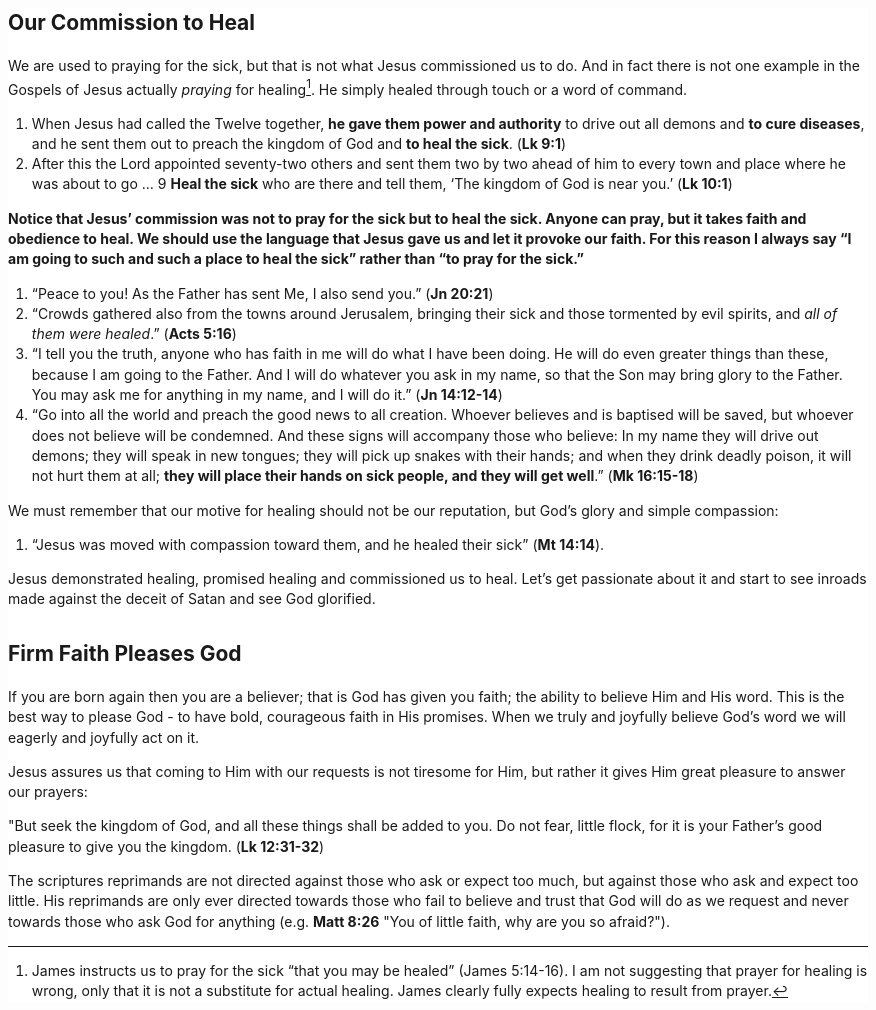## Our Commission to Heal

We are used to praying for the sick, but that is not what Jesus commissioned us to do. And in fact there is not one example in the Gospels of Jesus actually *praying* for healing[^2]. He simply healed through touch or a word of command.

[^2]: James instructs us to pray for the sick “that you may be healed” (James 5:14-16). I am not suggesting that prayer for healing is wrong, only that it is not a substitute for actual healing. James clearly fully expects healing to result from prayer.

1.  When Jesus had called the Twelve together, **he gave them power and authority** to drive out all demons and **to cure diseases**, and he sent them out to preach the kingdom of God and **to heal the sick**. (**Lk 9:1**)
2.  After this the Lord appointed seventy-two others and sent them two by two ahead of him to every town and place where he was about to go … 9 **Heal the sick** who are there and tell them, ‘The kingdom of God is near you.’ (**Lk 10:1**)

**Notice that Jesus’ commission was not to pray for the sick but to heal the sick. Anyone can pray, but it takes faith and obedience to heal. We should use the language that Jesus gave us and let it provoke our faith. For this reason I always say “I am going to such and such a place to heal the sick” rather than “to pray for the sick.”**

1.  “Peace to you! As the Father has sent Me, I also send you.” (**Jn 20:21**)
2.  “Crowds gathered also from the towns around Jerusalem, bringing their sick and those tormented by evil spirits, and *all of them were healed*.” (**Acts 5:16**)
3.  “I tell you the truth, anyone who has faith in me will do what I have been doing. He will do even greater things than these, because I am going to the Father. And I will do whatever you ask in my name, so that the Son may bring glory to the Father. You may ask me for anything in my name, and I will do it.” (**Jn 14:12-14**)
4.  “Go into all the world and preach the good news to all creation. Whoever believes and is baptised will be saved, but whoever does not believe will be condemned. And these signs will accompany those who believe: In my name they will drive out demons; they will speak in new tongues; they will pick up snakes with their hands; and when they drink deadly poison, it will not hurt them at all; **they will place their hands on sick people, and they will get well**.” (**Mk 16:15-18**)

We must remember that our motive for healing should not be our reputation, but God’s glory and simple compassion:

1.  “Jesus was moved with compassion toward them, and he healed their sick” (**Mt 14:14**).

Jesus demonstrated healing, promised healing and commissioned us to heal. Let’s get passionate about it and start to see inroads made against the deceit of Satan and see God glorified.

## Firm Faith Pleases God

If you are born again then you are a believer; that is God has given you faith; the ability to believe Him and His word. This is the best way to please God - to have bold, courageous faith in His promises. When we truly and joyfully believe God’s word we will eagerly and joyfully act on it.

Jesus assures us that coming to Him with our requests is not tiresome for Him, but rather it gives Him great pleasure to answer our prayers:

"But seek the kingdom of God, and all these things shall be added to you. Do not fear, little flock, for it is your Father’s good pleasure to give you the kingdom. (**Lk 12:31-32**)

The scriptures reprimands are not directed against those who ask or expect too much, but against those who ask and expect too little. His reprimands are only ever directed towards those who fail to believe and trust that God will do as we request and never towards those who ask God for anything (e.g. **Matt 8:26** "You of little faith, why are you so afraid?").


[^1]: I do not think that the “thorn” was physical sickness. Paul refers to all kinds of troubles as infirmities (2Cor 11:23-30) and qualifies sickness as “physical infirmity” (Gal 4:13). It might have been troublesome thoughts that he was unable to deal with or persecution. The OT law spoke of enemies being a “thorn in the side” by harassing Israel (Num 33:55). It seems quite possible he was referring to the constant stirring up of persecution wherever he went, which he described as “a messenger of Satan, to harass me” (RSV).
[^3]: The two main families of Greek texts differ here. One says *unbelief*, the other *little belief*. Matthew frequently has Jesus reprimanding his disciples for having *little belief*, so I think it is a fair reading here as well. See Matt 6:30; 8:26; 14:31; 16:8;